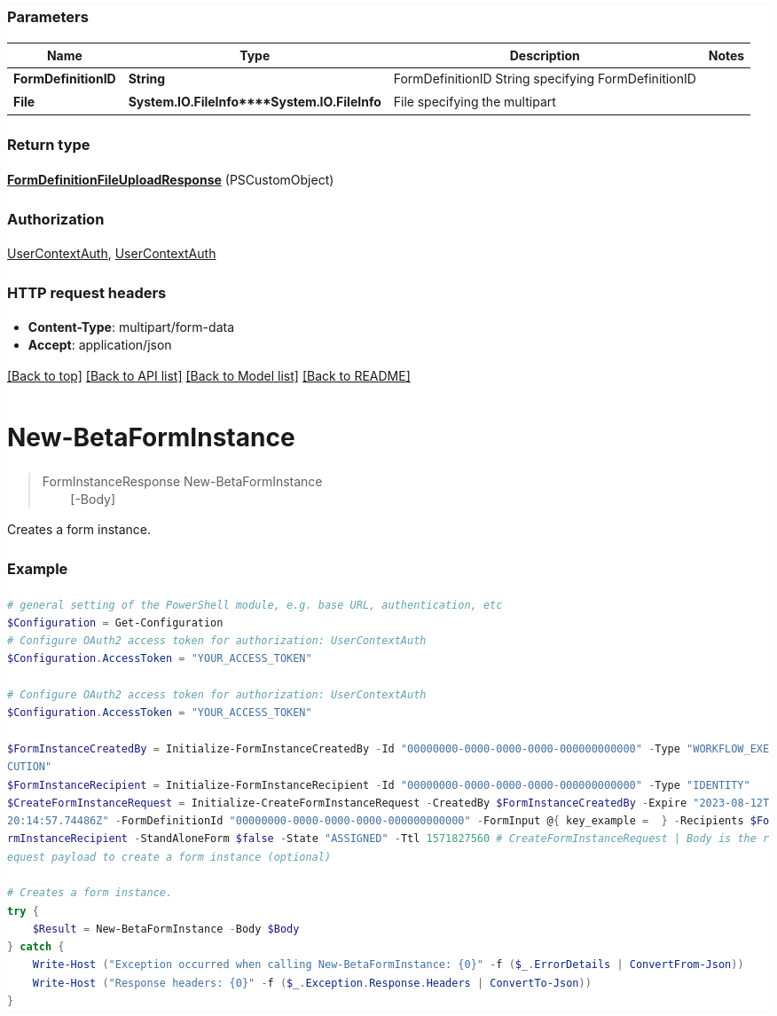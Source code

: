 ### Parameters

Name | Type | Description  | Notes
------------- | ------------- | ------------- | -------------
 **FormDefinitionID** | **String**| FormDefinitionID  String specifying FormDefinitionID | 
 **File** | **System.IO.FileInfo****System.IO.FileInfo**| File specifying the multipart | 

### Return type

[**FormDefinitionFileUploadResponse**](FormDefinitionFileUploadResponse.md) (PSCustomObject)

### Authorization

[UserContextAuth](../README.md#UserContextAuth), [UserContextAuth](../README.md#UserContextAuth)

### HTTP request headers

 - **Content-Type**: multipart/form-data
 - **Accept**: application/json

[[Back to top]](#) [[Back to API list]](../README.md#documentation-for-api-endpoints) [[Back to Model list]](../README.md#documentation-for-models) [[Back to README]](../README.md)

<a id="New-BetaFormInstance"></a>
# **New-BetaFormInstance**
> FormInstanceResponse New-BetaFormInstance<br>
> &nbsp;&nbsp;&nbsp;&nbsp;&nbsp;&nbsp;&nbsp;&nbsp;[-Body] <PSCustomObject><br>

Creates a form instance.

### Example
```powershell
# general setting of the PowerShell module, e.g. base URL, authentication, etc
$Configuration = Get-Configuration
# Configure OAuth2 access token for authorization: UserContextAuth
$Configuration.AccessToken = "YOUR_ACCESS_TOKEN"

# Configure OAuth2 access token for authorization: UserContextAuth
$Configuration.AccessToken = "YOUR_ACCESS_TOKEN"

$FormInstanceCreatedBy = Initialize-FormInstanceCreatedBy -Id "00000000-0000-0000-0000-000000000000" -Type "WORKFLOW_EXECUTION"
$FormInstanceRecipient = Initialize-FormInstanceRecipient -Id "00000000-0000-0000-0000-000000000000" -Type "IDENTITY"
$CreateFormInstanceRequest = Initialize-CreateFormInstanceRequest -CreatedBy $FormInstanceCreatedBy -Expire "2023-08-12T20:14:57.74486Z" -FormDefinitionId "00000000-0000-0000-0000-000000000000" -FormInput @{ key_example =  } -Recipients $FormInstanceRecipient -StandAloneForm $false -State "ASSIGNED" -Ttl 1571827560 # CreateFormInstanceRequest | Body is the request payload to create a form instance (optional)

# Creates a form instance.
try {
    $Result = New-BetaFormInstance -Body $Body
} catch {
    Write-Host ("Exception occurred when calling New-BetaFormInstance: {0}" -f ($_.ErrorDetails | ConvertFrom-Json))
    Write-Host ("Response headers: {0}" -f ($_.Exception.Response.Headers | ConvertTo-Json))
}
```
